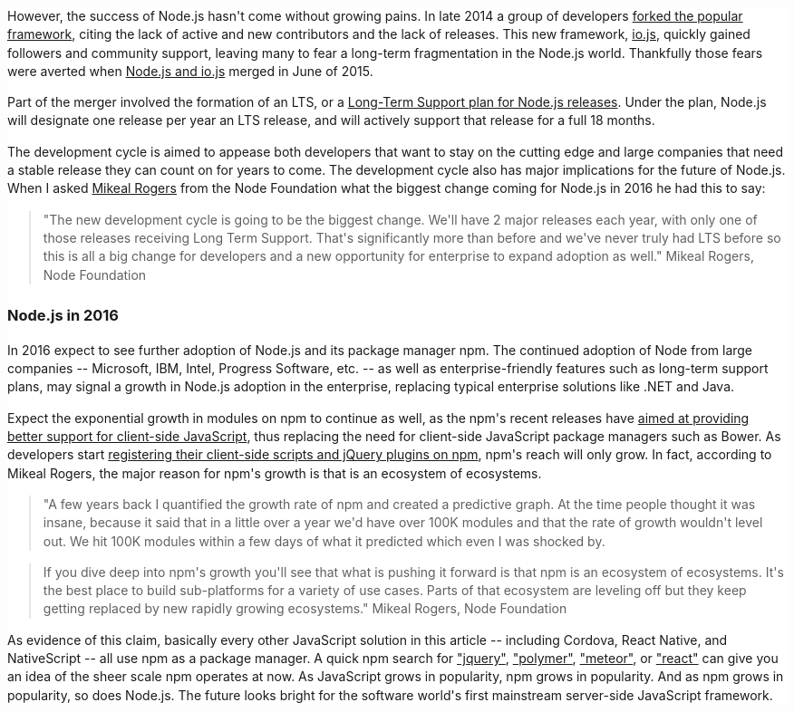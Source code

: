 However, the success of Node.js hasn't come without growing pains. In late 2014 a group of developers [forked the popular framework](http://www.javaworld.com/article/2855639/open-source-tools/qanda-why-io-js-decided-to-fork-node-js.html), citing the lack of active and new contributors and the lack of releases. This new framework, [io.js](https://iojs.org/en/), quickly gained followers and community support, leaving many to fear a long-term fragmentation in the Node.js world. Thankfully those fears were averted when [Node.js and io.js](http://www.linuxfoundation.org/news-media/announcements/2015/06/nodejs-foundation-advances-community-collaboration-announces-new) merged in June of 2015.

Part of the merger involved the formation of an LTS, or a [Long-Term Support plan for Node.js releases](https://github.com/nodejs/LTS). Under the plan, Node.js will designate one release per year an LTS release, and will actively support that release for a full 18 months.

<embed src="http://developer.telerik.com/wp-content/uploads/2016/01/nodereleases-300x168.jpg%20300w,%20http://developer.telerik.com/wp-content/uploads/2016/01/nodereleases-768x431.jpg%20768w,%20http://developer.telerik.com/wp-content/uploads/2016/01/nodereleases.jpg%20800w" class="alignnone size-full wp-image-67381" width="800">

The development cycle is aimed to appease both developers that want to stay on the cutting edge and large companies that need a stable release they can count on for years to come. The development cycle also has major implications for the future of Node.js. When I asked [Mikeal Rogers](http://mikealrogers.com/) from the Node Foundation what the biggest change coming for Node.js in 2016 he had this to say:

> "The new development cycle is going to be the biggest change. We'll have 2 major releases each year, with only one of those releases receiving Long Term Support. That's significantly more than before and we've never truly had LTS before so this is all a big change for developers and a new opportunity for enterprise to expand adoption as well." Mikeal Rogers, Node Foundation

### Node.js in 2016

In 2016 expect to see further adoption of Node.js and its package manager npm. The continued adoption of Node from large companies -- Microsoft, IBM, Intel, Progress Software, etc. -- as well as enterprise-friendly features such as long-term support plans, may signal a growth in Node.js adoption in the enterprise, replacing typical enterprise solutions like .NET and Java.

Expect the exponential growth in modules on npm to continue as well, as the npm's recent releases have [aimed at providing better support for client-side JavaScript](http://blog.npmjs.org/post/122450408965/npm-weekly-20-npm-3-is-here-ish), thus replacing the need for client-side JavaScript package managers such as Bower. As developers start [registering their client-side scripts and jQuery plugins on npm](http://blog.npmjs.org/post/112064849860/using-jquery-plugins-with-npm), npm's reach will only grow. In fact, according to Mikeal Rogers, the major reason for npm's growth is that is an ecosystem of ecosystems.

> "A few years back I quantified the growth rate of npm and created a predictive graph. At the time people thought it was insane, because it said that in a little over a year we'd have over 100K modules and that the rate of growth wouldn't level out. We hit 100K modules within a few days of what it predicted which even I was shocked by.

> If you dive deep into npm's growth you'll see that what is pushing it forward is that npm is an ecosystem of ecosystems. It's the best place to build sub-platforms for a variety of use cases. Parts of that ecosystem are leveling off but they keep getting replaced by new rapidly growing ecosystems." Mikeal Rogers, Node Foundation

As evidence of this claim, basically every other JavaScript solution in this article -- including Cordova, React Native, and NativeScript -- all use npm as a package manager. A quick npm search for ["jquery"](https://www.npmjs.com/search?q=jquery), ["polymer"](https://www.npmjs.com/search?q=polymer), ["meteor"](https://www.npmjs.com/search?q=meteor), or ["react"](https://www.npmjs.com/search?q=react) can give you an idea of the sheer scale npm operates at now. As JavaScript grows in popularity, npm grows in popularity. And as npm grows in popularity, so does Node.js. The future looks bright for the software world's first mainstream server-side JavaScript framework.
